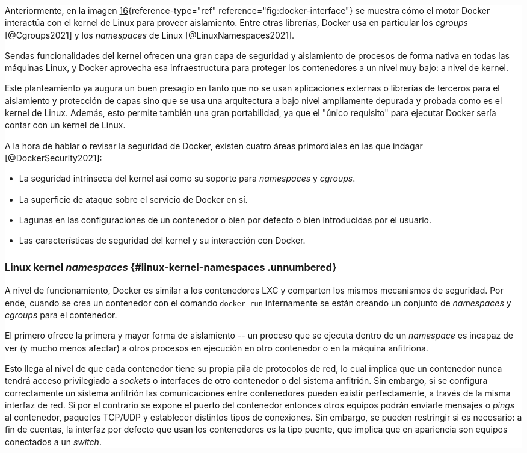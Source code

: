 Anteriormente, en la imagen
[16](#fig:docker-interface){reference-type="ref"
reference="fig:docker-interface"} se muestra cómo el motor Docker
interactúa con el kernel de Linux para proveer aislamiento. Entre otras
librerías, Docker usa en particular los *cgroups* [@Cgroups2021] y los
*namespaces* de Linux [@LinuxNamespaces2021].

Sendas funcionalidades del kernel ofrecen una gran capa de seguridad y
aislamiento de procesos de forma nativa en todas las máquinas Linux, y
Docker aprovecha esa infraestructura para proteger los contenedores a un
nivel muy bajo: a nivel de kernel.

Este planteamiento ya augura un buen presagio en tanto que no se usan
aplicaciones externas o librerías de terceros para el aislamiento y
protección de capas sino que se usa una arquitectura a bajo nivel
ampliamente depurada y probada como es el kernel de Linux. Además, esto
permite también una gran portabilidad, ya que el "único requisito" para
ejecutar Docker sería contar con un kernel de Linux.

A la hora de hablar o revisar la seguridad de Docker, existen cuatro
áreas primordiales en las que indagar [@DockerSecurity2021]:

-   La seguridad intrínseca del kernel así como su soporte para
    *namespaces* y *cgroups*.

-   La superficie de ataque sobre el servicio de Docker en sí.

-   Lagunas en las configuraciones de un contenedor o bien por defecto o
    bien introducidas por el usuario.

-   Las características de seguridad del kernel y su interacción con
    Docker.

### Linux kernel *namespaces* {#linux-kernel-namespaces .unnumbered}

A nivel de funcionamiento, Docker es similar a los contenedores LXC y
comparten los mismos mecanismos de seguridad. Por ende, cuando se crea
un contenedor con el comando `docker run` internamente se están creando
un conjunto de *namespaces* y *cgroups* para el contenedor.

El primero ofrece la primera y mayor forma de aislamiento -- un proceso
que se ejecuta dentro de un *namespace* es incapaz de ver (y mucho menos
afectar) a otros procesos en ejecución en otro contenedor o en la
máquina anfitriona.

Esto llega al nivel de que cada contenedor tiene su propia pila de
protocolos de red, lo cual implica que un contenedor nunca tendrá acceso
privilegiado a *sockets* o interfaces de otro contenedor o del sistema
anfitrión. Sin embargo, si se configura correctamente un sistema
anfitrión las comunicaciones entre contenedores pueden existir
perfectamente, a través de la misma interfaz de red. Si por el contrario
se expone el puerto del contenedor entonces otros equipos podrán
enviarle mensajes o *pings* al contenedor, paquetes TCP/UDP y establecer
distintos tipos de conexiones. Sin embargo, se pueden restringir si es
necesario: a fin de cuentas, la interfaz por defecto que usan los
contenedores es la tipo puente, que implica que en apariencia son
equipos conectados a un *switch*.
